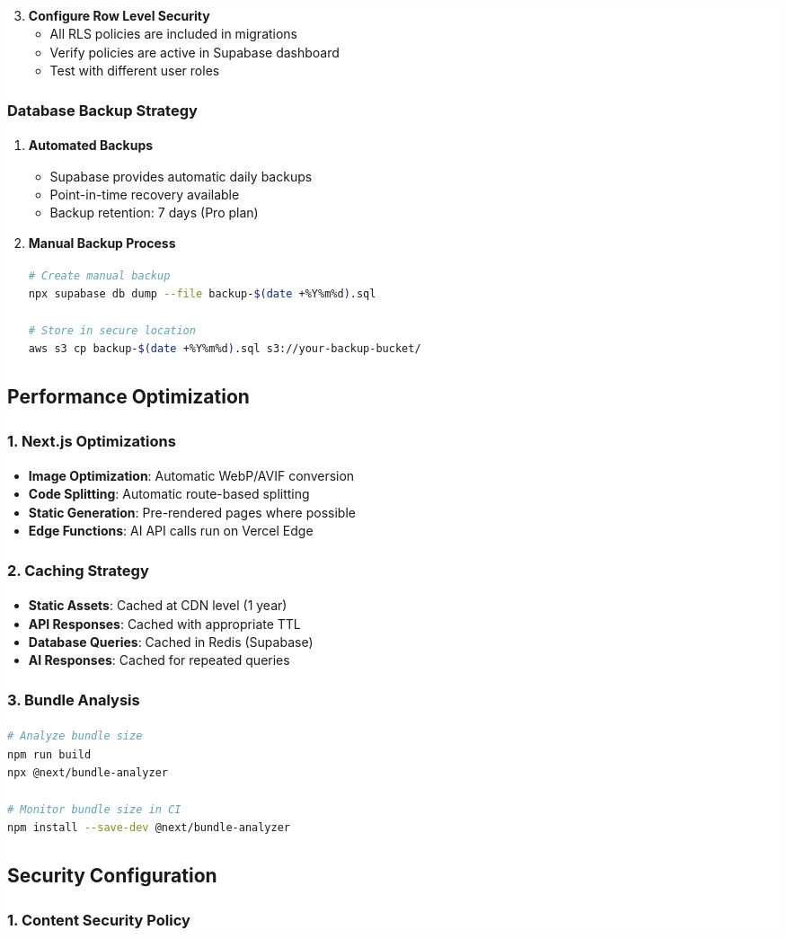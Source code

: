 3. **Configure Row Level Security**
   - All RLS policies are included in migrations
   - Verify policies are active in Supabase dashboard
   - Test with different user roles

### Database Backup Strategy

1. **Automated Backups**
   - Supabase provides automatic daily backups
   - Point-in-time recovery available
   - Backup retention: 7 days (Pro plan)

2. **Manual Backup Process**
   ```bash
   # Create manual backup
   npx supabase db dump --file backup-$(date +%Y%m%d).sql
   
   # Store in secure location
   aws s3 cp backup-$(date +%Y%m%d).sql s3://your-backup-bucket/
   ```

## Performance Optimization

### 1. Next.js Optimizations

- **Image Optimization**: Automatic WebP/AVIF conversion
- **Code Splitting**: Automatic route-based splitting
- **Static Generation**: Pre-rendered pages where possible
- **Edge Functions**: AI API calls run on Vercel Edge

### 2. Caching Strategy

- **Static Assets**: Cached at CDN level (1 year)
- **API Responses**: Cached with appropriate TTL
- **Database Queries**: Cached in Redis (Supabase)
- **AI Responses**: Cached for repeated queries

### 3. Bundle Analysis

```bash
# Analyze bundle size
npm run build
npx @next/bundle-analyzer

# Monitor bundle size in CI
npm install --save-dev @next/bundle-analyzer
```

## Security Configuration

### 1. Content Security Policy
